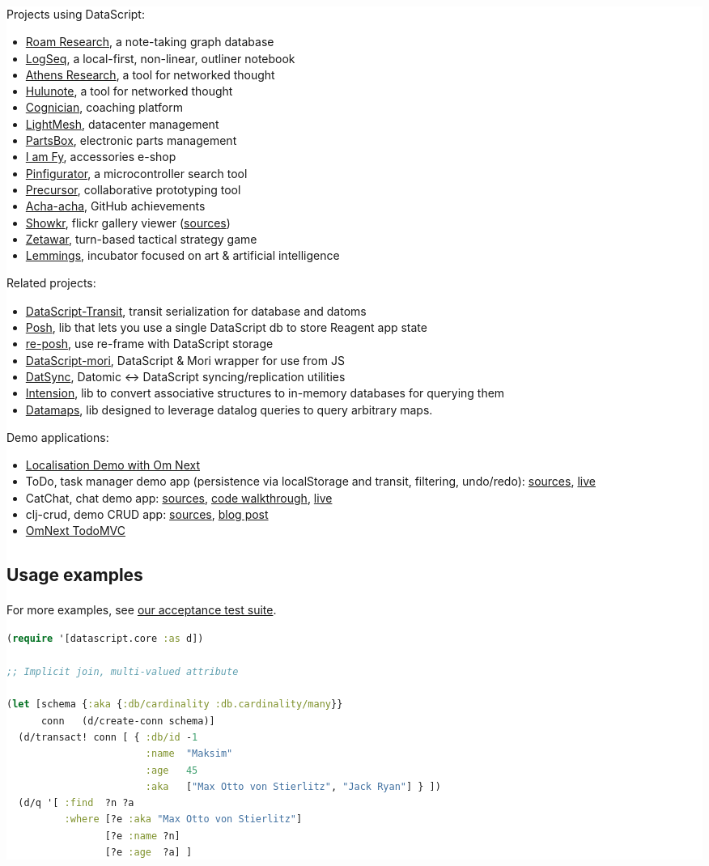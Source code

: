Projects using DataScript:

-   [Roam Research](https://roamresearch.com/), a note-taking graph database
-   [LogSeq](http://logseq.com/), a local-first, non-linear, outliner notebook
-   [Athens Research](https://github.com/athensresearch/athens), a tool for networked thought
-   [Hulunote](https://www.hulunote.com/), a tool for networked thought
-   [Cognician](https://www.cognician.com/), coaching platform
-   [LightMesh](http://lightmesh.com/), datacenter management
-   [PartsBox](https://partsbox.io/), electronic parts management
-   [I am Fy](https://www.iamfy.co/), accessories e-shop
-   [Pinfigurator](https://kevinlynagh.com/pinfigurator/), a microcontroller search tool
-   [Precursor](http://precursorapp.com/), collaborative prototyping tool
-   [Acha-acha](http://tonsky.me/blog/acha-acha/), GitHub achievements
-   [Showkr](http://showkr.solovyov.net/), flickr gallery viewer ([sources](https://github.com/piranha/showkr))
-   [Zetawar](http://www.zetawar.com/), turn-based tactical strategy game
-   [Lemmings](https://www.lemmings.io/), incubator focused on art & artificial intelligence

Related projects:

-   [DataScript-Transit](https://github.com/tonsky/datascript-transit), transit serialization for database and datoms
-   [Posh](https://github.com/mpdairy/posh), lib that lets you use a single DataScript db to store Reagent app state
-   [re-posh](https://github.com/denistakeda/re-posh), use re-frame with DataScript storage
-   [DataScript-mori](https://github.com/typeetfunc/datascript-mori), DataScript & Mori wrapper for use from JS
-   [DatSync](https://github.com/metasoarous/datsync), Datomic ↔︎ DataScript syncing/replication utilities
-   [Intension](https://github.com/alandipert/intension), lib to convert associative structures to in-memory databases for querying them
-   [Datamaps](https://github.com/djjolicoeur/datamaps), lib designed to leverage datalog queries to query arbitrary maps.

Demo applications:

-   [Localisation Demo with Om Next](http://simonb.com/blog/2016/01/24/om-next-datascript-localisation-demo/)
-   ToDo, task manager demo app (persistence via localStorage and transit, filtering, undo/redo): [sources](https://github.com/tonsky/datascript-todo), [live](http://tonsky.me/datascript-todo/)
-   CatChat, chat demo app: [sources](https://github.com/tonsky/datascript-chat), [code walkthrough](http://tonsky.me/blog/datascript-chat/), [live](http://tonsky.me/datascript-chat/)
-   clj-crud, demo CRUD app: [sources](https://github.com/thegeez/clj-crud), [blog post](http://thegeez.net/2014/04/30/datascript_clojure_web_app.html)
-   [OmNext TodoMVC](https://github.com/madvas/todomvc-omnext-datomic-datascript)

## Usage examples

For more examples, see [our acceptance test suite](https://github.com/tonsky/datascript/blob/master/test/datascript/test).

```clojure
(require '[datascript.core :as d])

;; Implicit join, multi-valued attribute

(let [schema {:aka {:db/cardinality :db.cardinality/many}}
      conn   (d/create-conn schema)]
  (d/transact! conn [ { :db/id -1
                        :name  "Maksim"
                        :age   45
                        :aka   ["Max Otto von Stierlitz", "Jack Ryan"] } ])
  (d/q '[ :find  ?n ?a
          :where [?e :aka "Max Otto von Stierlitz"]
                 [?e :name ?n]
                 [?e :age  ?a] ]
```
